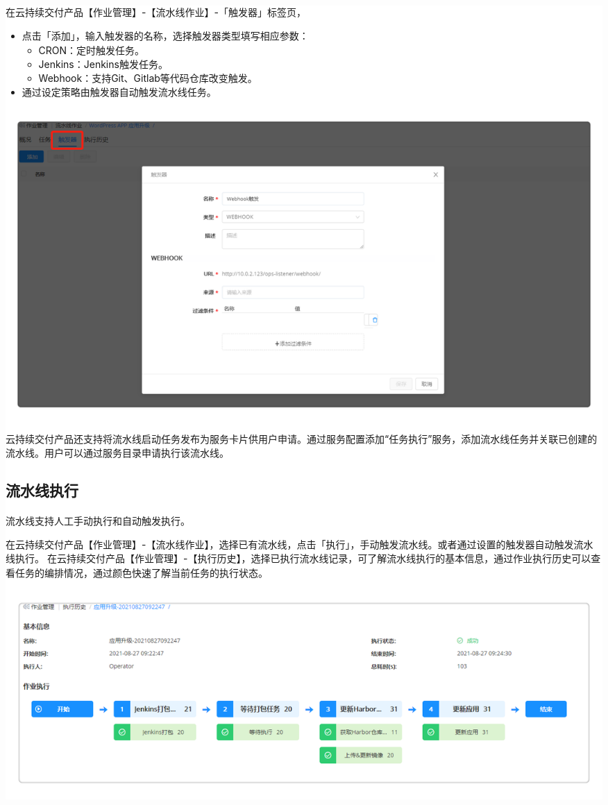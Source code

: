 在云持续交付产品【作业管理】-【流水线作业】-「触发器」标签页，
+  点击「添加」，输入触发器的名称，选择触发器类型填写相应参数：
    +  CRON：定时触发任务。
    +  Jenkins：Jenkins触发任务。
    +  Webhook：支持Git、Gitlab等代码仓库改变触发。
+  通过设定策略由触发器自动触发流水线任务。

![触发器](../../picture/Admin/触发器.png)

云持续交付产品还支持将流水线启动任务发布为服务卡片供用户申请。通过服务配置添加“任务执行”服务，添加流水线任务并关联已创建的流水线。用户可以通过服务目录申请执行该流水线。

## 流水线执行

流水线支持人工手动执行和自动触发执行。

在云持续交付产品【作业管理】-【流水线作业】，选择已有流水线，点击「执行」，手动触发流水线。或者通过设置的触发器自动触发流水线执行。
在云持续交付产品【作业管理】-【执行历史】，选择已执行流水线记录，可了解流水线执行的基本信息，通过作业执行历史可以查看任务的编排情况，通过颜色快速了解当前任务的执行状态。

![执行历史](../../picture/Admin/执行历史.png)
